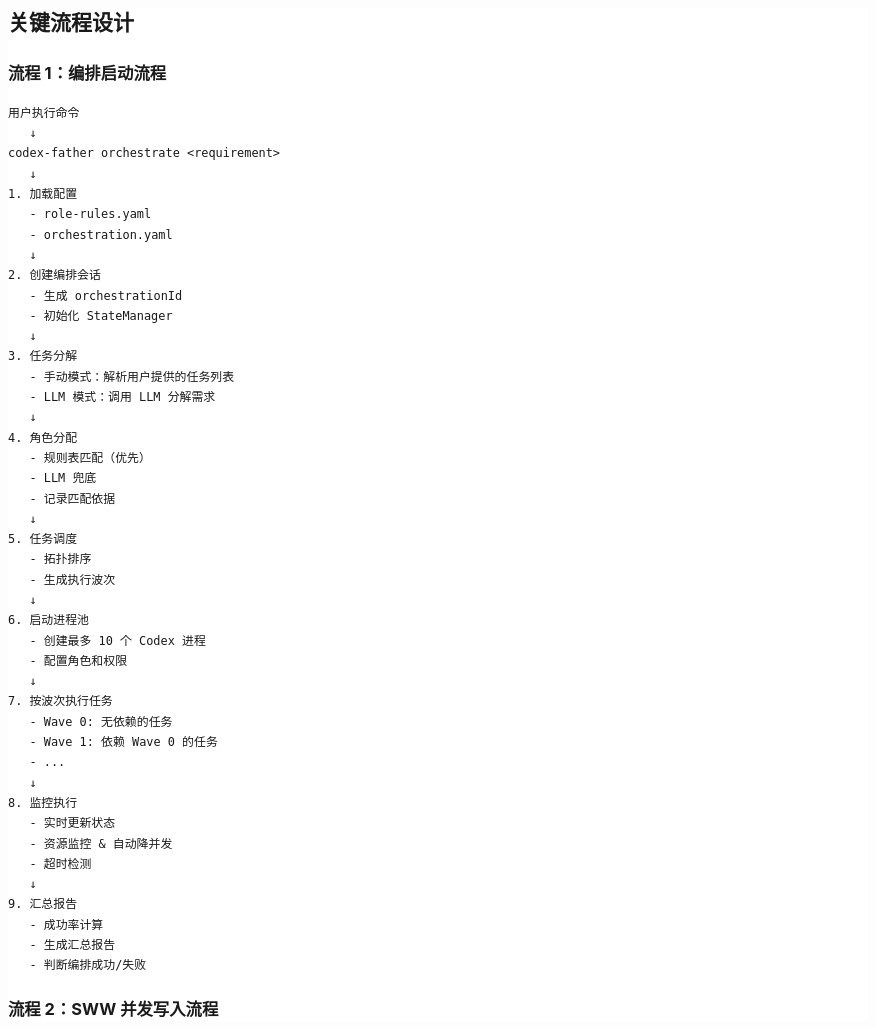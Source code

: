 ## 关键流程设计

### 流程 1：编排启动流程

```
用户执行命令
   ↓
codex-father orchestrate <requirement>
   ↓
1. 加载配置
   - role-rules.yaml
   - orchestration.yaml
   ↓
2. 创建编排会话
   - 生成 orchestrationId
   - 初始化 StateManager
   ↓
3. 任务分解
   - 手动模式：解析用户提供的任务列表
   - LLM 模式：调用 LLM 分解需求
   ↓
4. 角色分配
   - 规则表匹配（优先）
   - LLM 兜底
   - 记录匹配依据
   ↓
5. 任务调度
   - 拓扑排序
   - 生成执行波次
   ↓
6. 启动进程池
   - 创建最多 10 个 Codex 进程
   - 配置角色和权限
   ↓
7. 按波次执行任务
   - Wave 0: 无依赖的任务
   - Wave 1: 依赖 Wave 0 的任务
   - ...
   ↓
8. 监控执行
   - 实时更新状态
   - 资源监控 & 自动降并发
   - 超时检测
   ↓
9. 汇总报告
   - 成功率计算
   - 生成汇总报告
   - 判断编排成功/失败
```

### 流程 2：SWW 并发写入流程
